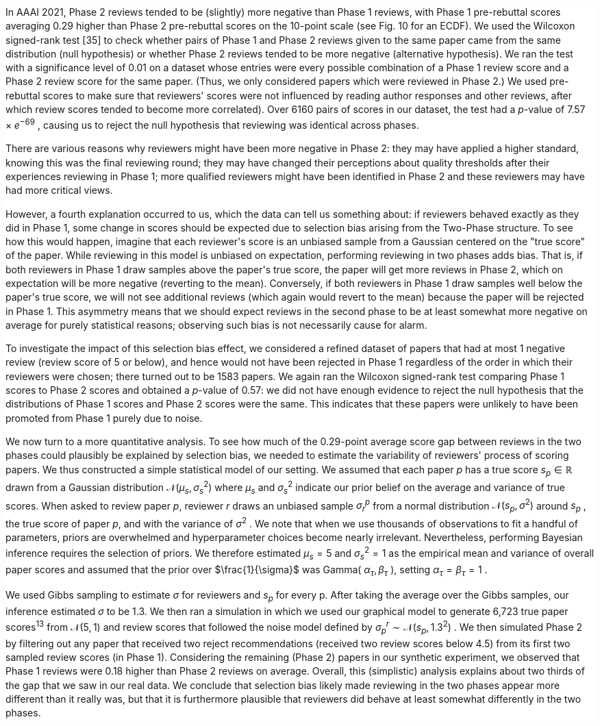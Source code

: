 In AAAI 2021, Phase 2 reviews tended to be (slightly) more negative than Phase 1 reviews, with Phase 1 pre-rebuttal scores averaging 0.29 higher than Phase 2 pre-rebuttal scores on the 10-point scale (see Fig. 10 for an ECDF). We used the Wilcoxon signed-rank test [35] to check whether pairs of Phase 1 and Phase 2 reviews given to the same paper came from the same distribution (null hypothesis) or whether Phase 2 reviews tended to be more negative (alternative hypothesis). We ran the test with a significance level of 0.01 on a dataset whose entries were every possible combination of a Phase 1 review score and a Phase 2 review score for the same paper. (Thus, we only considered papers which were reviewed in Phase 2.) We used pre-rebuttal scores to make sure that reviewers' scores were not influenced by reading author responses and other reviews, after which review scores tended to become more correlated). Over 6160 pairs of scores in our dataset, the test had a *p*-value of  $7.57 \times e^{-69}$ , causing us to reject the null hypothesis that reviewing was identical across phases.

There are various reasons why reviewers might have been more negative in Phase 2: they may have applied a higher standard, knowing this was the final reviewing round; they may have changed their perceptions about quality thresholds after their experiences reviewing in Phase 1; more qualified reviewers might have been identified in Phase 2 and these reviewers may have had more critical views.

However, a fourth explanation occurred to us, which the data can tell us something about: if reviewers behaved exactly as they did in Phase 1, some change in scores should be expected due to selection bias arising from the Two-Phase structure. To see how this would happen, imagine that each reviewer's score is an unbiased sample from a Gaussian centered on the "true score" of the paper. While reviewing in this model is unbiased on expectation, performing reviewing in two phases adds bias. That is, if both reviewers in Phase 1 draw samples above the paper's true score, the paper will get more reviews in Phase 2, which on expectation will be more negative (reverting to the mean). Conversely, if both reviewers in Phase 1 draw samples well below the paper's true score, we will not see additional reviews (which again would revert to the mean) because the paper will be rejected in Phase 1. This asymmetry means that we should expect reviews in the second phase to be at least somewhat more negative on average for purely statistical reasons; observing such bias is not necessarily cause for alarm.

To investigate the impact of this selection bias effect, we considered a refined dataset of papers that had at most 1 negative review (review score of 5 or below), and hence would not have been rejected in Phase 1 regardless of the order in which their reviewers were chosen; there turned out to be 1583 papers. We again ran the Wilcoxon signed-rank test comparing Phase 1 scores to Phase 2 scores and obtained a *p*-value of 0.57: we did not have enough evidence to reject the null hypothesis that the distributions of Phase 1 scores and Phase 2 scores were the same. This indicates that these papers were unlikely to have been promoted from Phase 1 purely due to noise.

We now turn to a more quantitative analysis. To see how much of the 0.29-point average score gap between reviews in the two phases could plausibly be explained by selection bias, we needed to estimate the variability of reviewers' process of scoring papers. We thus constructed a simple statistical model of our setting. We assumed that each paper *p* has a true score  $s_p \in \mathbb{R}$  drawn from a Gaussian distribution  $\mathcal{N}(\mu_s, \sigma_s^2)$  where  $\mu_s$  and  $\sigma_s^2$  indicate our prior belief on the average and variance of true scores. When asked to review paper *p*, reviewer *r* draws an unbiased sample  $\sigma_r^p$  from a normal distribution  $\mathcal{N}(s_p, \sigma^2)$  around  $s_p$ , the true score of paper *p*, and with the variance of  $\sigma^2$ . We note that when we use thousands of observations to fit a handful of parameters, priors are overwhelmed and hyperparameter choices become nearly irrelevant. Nevertheless, performing Bayesian inference requires the selection of priors. We therefore estimated  $\mu_s = 5$  and  $\sigma_s^2 = 1$  as the empirical mean and variance of overall paper scores and assumed that the prior over  $\frac{1}{\sigma}$  was Gamma( $\alpha_{\tau}, \beta_{\tau}$ ), setting  $\alpha_{\tau} = \beta_{\tau} = 1$ .

We used Gibbs sampling to estimate  $\sigma$  for reviewers and  $s_p$  for every p. After taking the average over the Gibbs samples, our inference estimated  $\sigma$  to be 1.3. We then ran a simulation in which we used our graphical model to generate 6,723 true paper scores<sup>13</sup> from  $\mathcal{N}(5,1)$  and review scores that followed the noise model defined by  $\sigma_p^r \sim \mathcal{N}(s_p, 1.3^2)$ . We then simulated Phase 2 by filtering out any paper that received two reject recommendations (received two review scores below 4.5) from its first two sampled review scores (in Phase 1). Considering the remaining (Phase 2) papers in our synthetic experiment, we observed that Phase 1 reviews were 0.18 higher than Phase 2 reviews on average. Overall, this (simplistic) analysis explains about two thirds of the gap that we saw in our real data. We conclude that selection bias likely made reviewing in the two phases appear more different than it really was, but that it is furthermore plausible that reviewers did behave at least somewhat differently in the two phases.
